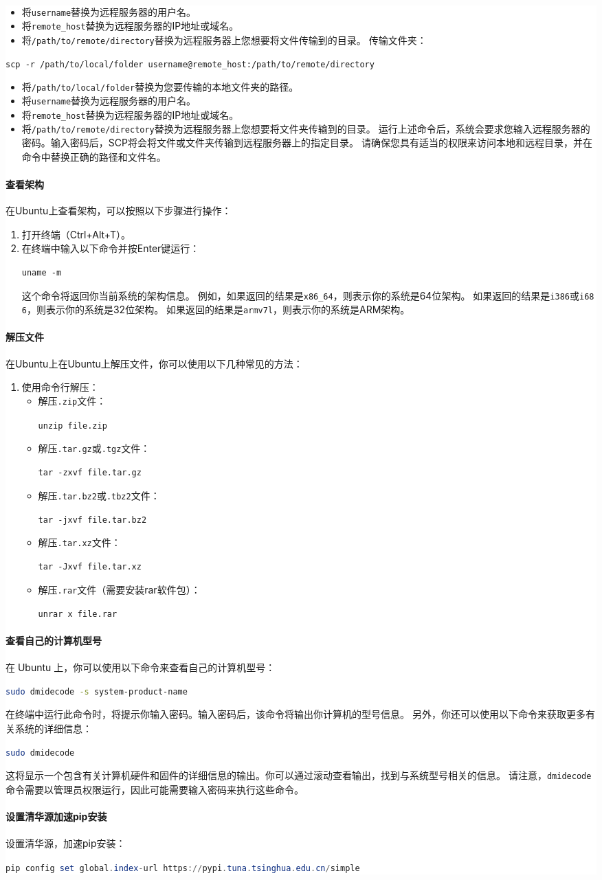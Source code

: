 - 将`username`替换为远程服务器的用户名。
- 将`remote_host`替换为远程服务器的IP地址或域名。
- 将`/path/to/remote/directory`替换为远程服务器上您想要将文件传输到的目录。
传输文件夹：
```
scp -r /path/to/local/folder username@remote_host:/path/to/remote/directory
```
- 将`/path/to/local/folder`替换为您要传输的本地文件夹的路径。
- 将`username`替换为远程服务器的用户名。
- 将`remote_host`替换为远程服务器的IP地址或域名。
- 将`/path/to/remote/directory`替换为远程服务器上您想要将文件夹传输到的目录。
运行上述命令后，系统会要求您输入远程服务器的密码。输入密码后，SCP将会将文件或文件夹传输到远程服务器上的指定目录。
请确保您具有适当的权限来访问本地和远程目录，并在命令中替换正确的路径和文件名。
#### 查看架构
在Ubuntu上查看架构，可以按照以下步骤进行操作：
1. 打开终端（Ctrl+Alt+T）。
2. 在终端中输入以下命令并按Enter键运行：
   ```
   uname -m
   ```
   这个命令将返回你当前系统的架构信息。
   例如，如果返回的结果是`x86_64`，则表示你的系统是64位架构。
   如果返回的结果是`i386`或`i686`，则表示你的系统是32位架构。
   如果返回的结果是`armv7l`，则表示你的系统是ARM架构。
#### 解压文件
在Ubuntu上在Ubuntu上解压文件，你可以使用以下几种常见的方法：
1. 使用命令行解压：
   - 解压`.zip`文件：
     ```
     unzip file.zip
     ```
   - 解压`.tar.gz`或`.tgz`文件：
     ```
     tar -zxvf file.tar.gz
     ```
   - 解压`.tar.bz2`或`.tbz2`文件：
     ```
     tar -jxvf file.tar.bz2
     ```
   - 解压`.tar.xz`文件：
     ```
     tar -Jxvf file.tar.xz
     ```
   - 解压`.rar`文件（需要安装rar软件包）：
     ```
     unrar x file.rar
     ```
#### 查看自己的计算机型号
在 Ubuntu 上，你可以使用以下命令来查看自己的计算机型号：
```bash
sudo dmidecode -s system-product-name
```
在终端中运行此命令时，将提示你输入密码。输入密码后，该命令将输出你计算机的型号信息。
另外，你还可以使用以下命令来获取更多有关系统的详细信息：
```bash
sudo dmidecode
```
这将显示一个包含有关计算机硬件和固件的详细信息的输出。你可以通过滚动查看输出，找到与系统型号相关的信息。
请注意，`dmidecode` 命令需要以管理员权限运行，因此可能需要输入密码来执行这些命令。
#### 设置清华源加速pip安装
设置清华源，加速pip安装：
```powershell
pip config set global.index-url https://pypi.tuna.tsinghua.edu.cn/simple
```